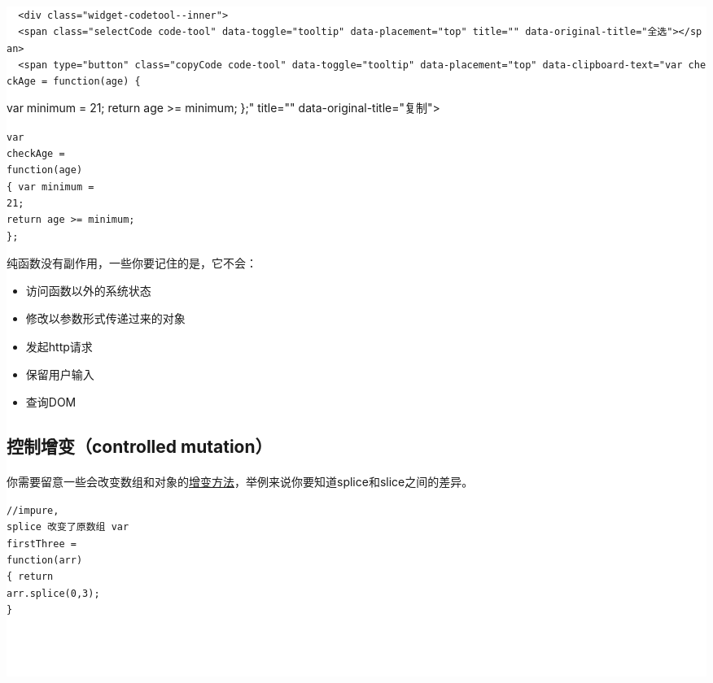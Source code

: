       <div class="widget-codetool--inner">
      <span class="selectCode code-tool" data-toggle="tooltip" data-placement="top" title="" data-original-title="全选"></span>
      <span type="button" class="copyCode code-tool" data-toggle="tooltip" data-placement="top" data-clipboard-text="var checkAge = function(age) {
  var minimum = 21;
  return age >= minimum;
};" title="" data-original-title="复制"></span>
      <span type="button" class="saveToNote code-tool" data-toggle="tooltip" data-placement="top" title="" data-original-title="放进笔记"></span>
      </div>
      </div><pre class="javascript hljs"><code class="javascript"><span class="hljs-keyword">var</span> checkAge = <span class="hljs-function"><span class="hljs-keyword">function</span>(<span class="hljs-params">age</span>) </span>{
  <span class="hljs-keyword">var</span> minimum = <span class="hljs-number">21</span>;
  <span class="hljs-keyword">return</span> age &gt;= minimum;
};</code></pre>
<p>纯函数没有副作用，一些你要记住的是，它不会：</p>
<ul>
<li><p>访问函数以外的系统状态</p></li>
<li><p>修改以参数形式传递过来的对象</p></li>
<li><p>发起http请求</p></li>
<li><p>保留用户输入</p></li>
<li><p>查询DOM</p></li>
</ul>
<h2 id="articleHeader1">控制增变（controlled mutation）</h2>
<p>你需要留意一些会改变数组和对象的<a href="https://developer.mozilla.org/en-US/docs/Web/JavaScript/Reference/Global_Objects/Array/prototype#Mutator_methods" rel="nofollow noreferrer" target="_blank">增变方法</a>，举例来说你要知道splice和slice之间的差异。</p>
<div class="widget-codetool" style="display:none;">
      <div class="widget-codetool--inner">
      <span class="selectCode code-tool" data-toggle="tooltip" data-placement="top" title="" data-original-title="全选"></span>
      <span type="button" class="copyCode code-tool" data-toggle="tooltip" data-placement="top" data-clipboard-text="//impure, splice 改变了原数组
var firstThree = function(arr) {
  return arr.splice(0,3);
}

//pure, slice 返回了一个新数组
var firstThree = function(arr) {
  return arr.slice(0,3);
}" title="" data-original-title="复制"></span>
      <span type="button" class="saveToNote code-tool" data-toggle="tooltip" data-placement="top" title="" data-original-title="放进笔记"></span>
      </div>
      </div><pre class="javascript hljs"><code class="javascript"><span class="hljs-comment">//impure, splice 改变了原数组</span>
<span class="hljs-keyword">var</span> firstThree = <span class="hljs-function"><span class="hljs-keyword">function</span>(<span class="hljs-params">arr</span>) </span>{
  <span class="hljs-keyword">return</span> arr.splice(<span class="hljs-number">0</span>,<span class="hljs-number">3</span>);
}
